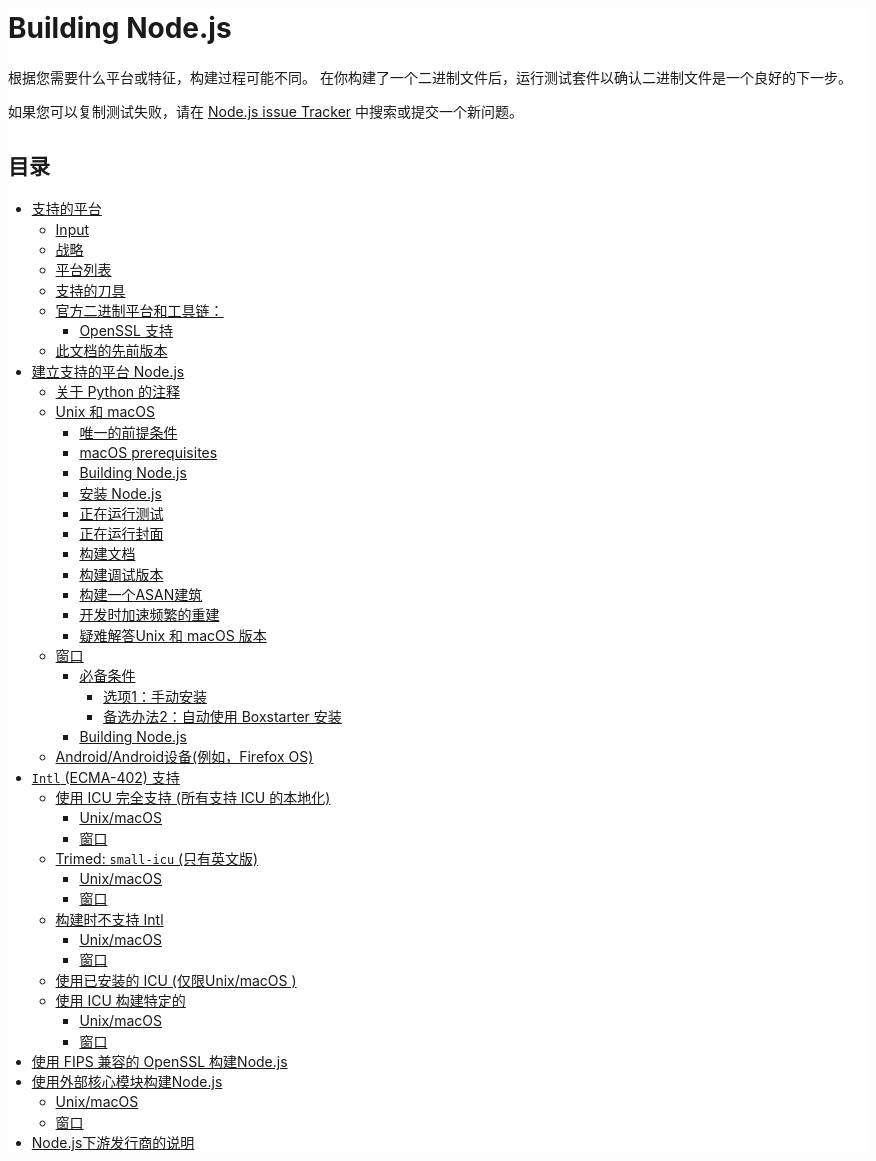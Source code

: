 # Building Node.js

根据您需要什么平台或特征，构建过程可能不同。 在你构建了一个二进制文件后，运行测试套件以确认二进制文件是一个良好的下一步。

如果您可以复制测试失败，请在 [Node.js issue Tracker](https://github.com/nodejs/node/issues) 中搜索或提交一个新问题。

## 目录

* [支持的平台](#supported-platforms)
  * [Input](#input)
  * [战略](#strategy)
  * [平台列表](#platform-list)
  * [支持的刀具](#supported-toolchains)
  * [官方二进制平台和工具链：](#official-binary-platforms-and-toolchains)
    * [OpenSSL 支持](#openssl-asm-support)
  * [此文档的先前版本](#previous-versions-of-this-document)
* [建立支持的平台 Node.js](#building-nodejs-on-supported-platforms)
  * [关于 Python 的注释](#note-about-python)
  * [Unix 和 macOS](#unix-and-macos)
    * [唯一的前提条件](#unix-prerequisites)
    * [macOS prerequisites](#macos-prerequisites)
    * [Building Node.js](#building-nodejs-1)
    * [安装 Node.js](#installing-nodejs)
    * [正在运行测试](#running-tests)
    * [正在运行封面](#running-coverage)
    * [构建文档](#building-the-documentation)
    * [构建调试版本](#building-a-debug-build)
    * [构建一个ASAN建筑](#building-an-asan-build)
    * [开发时加速频繁的重建](#speeding-up-frequent-rebuilds-when-developing)
    * [疑难解答Unix 和 macOS 版本](#troubleshooting-unix-and-macos-builds)
  * [窗口](#windows)
    * [必备条件](#prerequisites)
      * [选项1：手动安装](#option-1-manual-install)
      * [备选办法2：自动使用 Boxstarter 安装](#option-2-automated-install-with-boxstarter)
    * [Building Node.js](#building-nodejs-2)
  * [Android/Android设备(例如，Firefox OS)](#androidandroid-based-devices-eg-firefox-os)
* [`Intl` (ECMA-402) 支持](#intl-ecma-402-support)
  * [使用 ICU 完全支持 (所有支持 ICU 的本地化)](#build-with-full-icu-support-all-locales-supported-by-icu)
    * [Unix/macOS](#unixmacos)
    * [窗口](#windows-1)
  * [Trimed: `small-icu` (只有英文版)](#trimmed-small-icu-english-only-support)
    * [Unix/macOS](#unixmacos-1)
    * [窗口](#windows-2)
  * [构建时不支持 Intl](#building-without-intl-support)
    * [Unix/macOS](#unixmacos-2)
    * [窗口](#windows-3)
  * [使用已安装的 ICU (仅限Unix/macOS )](#use-existing-installed-icu-unixmacos-only)
  * [使用 ICU 构建特定的](#build-with-a-specific-icu)
    * [Unix/macOS](#unixmacos-3)
    * [窗口](#windows-4)
* [使用 FIPS 兼容的 OpenSSL 构建Node.js](#building-nodejs-with-fips-compliant-openssl)
* [使用外部核心模块构建Node.js](#building-nodejs-with-external-core-modules)
  * [Unix/macOS](#unixmacos-4)
  * [窗口](#windows-5)
* [Node.js下游发行商的说明](#note-for-downstream-distributors-of-nodejs)

